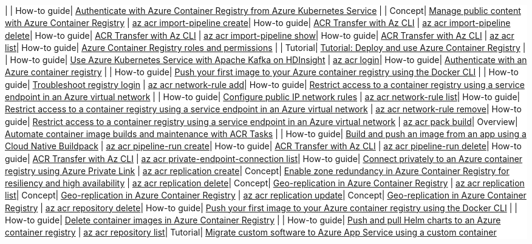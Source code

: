 | | How-to guide| [Authenticate with Azure Container Registry from Azure Kubernetes Service](/azure/aks/cluster-container-registry-integration#import-an-image-into-your-acr)
| | Concept| [Manage public content with Azure Container Registry](/azure/container-registry/buffer-gate-public-content#import-images-to-an-azure-container-registry)
| [az acr import-pipeline create](/cli/azure/acr/import-pipeline#az-acr-import-pipeline-create)| How-to guide| [ACR Transfer with Az CLI](/azure/container-registry/container-registry-transfer-cli#create-importpipeline-with-the-acrtransfer-az-cli-extension)
| [az acr import-pipeline delete](/cli/azure/acr/import-pipeline#az-acr-import-pipeline-delete)| How-to guide| [ACR Transfer with Az CLI](/azure/container-registry/container-registry-transfer-cli#delete-acr-transfer-resources)
| [az acr import-pipeline show](/cli/azure/acr/import-pipeline#az-acr-import-pipeline-show)| How-to guide| [ACR Transfer with Az CLI](/azure/container-registry/container-registry-transfer-cli#give-the-importpipeline-identity-keyvault-policy-access)
| [az acr list](/cli/azure/acr#az-acr-list)| How-to guide| [Azure Container Registry roles and permissions](/azure/container-registry/container-registry-roles#visual-studio-code-docker-extension)
| | Tutorial| [Tutorial: Deploy and use Azure Container Registry](/azure/aks/tutorial-kubernetes-prepare-acr#tag-a-container-image)
| | How-to guide| [Use Azure Kubernetes Service with Apache Kafka on HDInsight](/azure/hdinsight/kafka/apache-kafka-azure-container-services#test-the-configuration)
| [az acr login](/cli/azure/acr#az-acr-login)| How-to guide| [Authenticate with an Azure container registry](/azure/container-registry/container-registry-authentication#individual-login-with-azure-ad)
| | How-to guide| [Push your first image to your Azure container registry using the Docker CLI](/azure/container-registry/container-registry-get-started-docker-cli#log-in-to-a-registry)
| | How-to guide| [Troubleshoot registry login](/azure/container-registry/container-registry-troubleshoot-login#symptoms)
| [az acr network-rule add](/cli/azure/acr/network-rule#az-acr-network-rule-add)| How-to guide| [Restrict access to a container registry using a service endpoint in an Azure virtual network](/azure/container-registry/container-registry-vnet#add-network-rule-to-registry)
| | How-to guide| [Configure public IP network rules](/azure/container-registry/container-registry-access-selected-networks#add-network-rule-to-registry)
| [az acr network-rule list](/cli/azure/acr/network-rule#az-acr-network-rule-list)| How-to guide| [Restrict access to a container registry using a service endpoint in an Azure virtual network](/azure/container-registry/container-registry-vnet#remove-network-rules)
| [az acr network-rule remove](/cli/azure/acr/network-rule#az-acr-network-rule-remove)| How-to guide| [Restrict access to a container registry using a service endpoint in an Azure virtual network](/azure/container-registry/container-registry-vnet#remove-network-rules)
| [az acr pack build](/cli/azure/acr/pack#az-acr-pack-build)| Overview| [Automate container image builds and maintenance with ACR Tasks](/azure/container-registry/container-registry-tasks-overview#schedule-a-task)
| | How-to guide| [Build and push an image from an app using a Cloud Native Buildpack](/azure/container-registry/container-registry-tasks-pack-build#use-the-build-command)
| [az acr pipeline-run create](/cli/azure/acr/pipeline-run#az-acr-pipeline-run-create)| How-to guide| [ACR Transfer with Az CLI](/azure/container-registry/container-registry-transfer-cli#create-pipelinerun-for-import-with-the-acrtransfer-az-cli-extension)
| [az acr pipeline-run delete](/cli/azure/acr/pipeline-run#az-acr-pipeline-run-delete)| How-to guide| [ACR Transfer with Az CLI](/azure/container-registry/container-registry-transfer-cli#delete-acr-transfer-resources)
| [az acr private-endpoint-connection list](/cli/azure/acr/private-endpoint-connection#az-acr-private-endpoint-connection-list)| How-to guide| [Connect privately to an Azure container registry using Azure Private Link](/azure/container-registry/container-registry-private-link#manage-private-endpoint-connections)
| [az acr replication create](/cli/azure/acr/replication#az-acr-replication-create)| Concept| [Enable zone redundancy in Azure Container Registry for resiliency and high availability](/azure/container-registry/zone-redundancy#create-zoneredundant-replication)
| [az acr replication delete](/cli/azure/acr/replication#az-acr-replication-delete)| Concept| [Geo-replication in Azure Container Registry](/azure/container-registry/container-registry-geo-replication#delete-a-replica)
| [az acr replication list](/cli/azure/acr/replication#az-acr-replication-list)| Concept| [Geo-replication in Azure Container Registry](/azure/container-registry/container-registry-geo-replication#temporarily-disable-routing-to-replication)
| [az acr replication update](/cli/azure/acr/replication#az-acr-replication-update)| Concept| [Geo-replication in Azure Container Registry](/azure/container-registry/container-registry-geo-replication#temporarily-disable-routing-to-replication)
| [az acr repository delete](/cli/azure/acr/repository#az-acr-repository-delete)| How-to guide| [Push your first image to your Azure container registry using the Docker CLI](/azure/container-registry/container-registry-get-started-docker-cli#remove-the-image-optional)
| | How-to guide| [Delete container images in Azure Container Registry](/azure/container-registry/container-registry-delete#delete-repository)
| | How-to guide| [Push and pull Helm charts to an Azure container registry](/azure/container-registry/container-registry-helm-repos#delete-chart-from-the-registry)
| [az acr repository list](/cli/azure/acr/repository#az-acr-repository-list)| Tutorial| [Migrate custom software to Azure App Service using a custom container](/azure/app-service/tutorial-custom-container#push-the-image-to-azure-container-registry)
